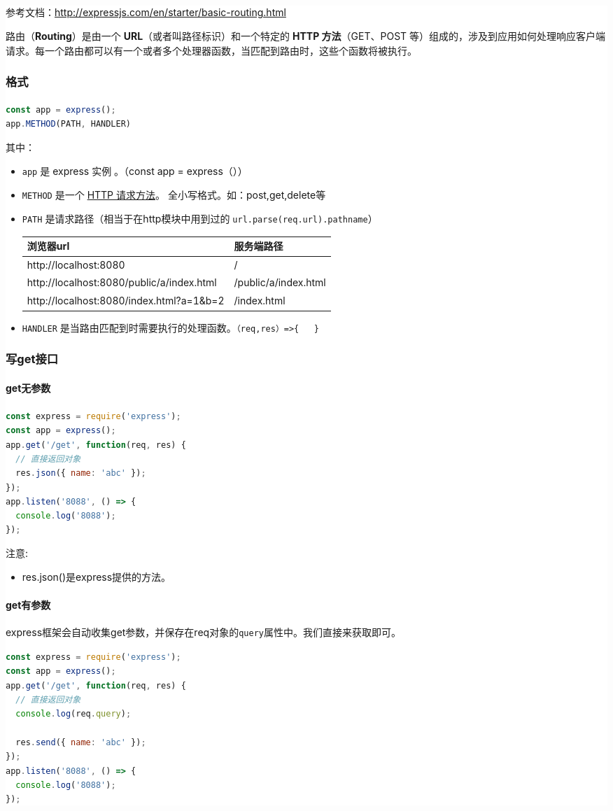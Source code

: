 参考文档：http://expressjs.com/en/starter/basic-routing.html

路由（**Routing**）是由一个 **URL**（或者叫路径标识）和一个特定的 **HTTP 方法**（GET、POST 等）组成的，涉及到应用如何处理响应客户端请求。每一个路由都可以有一个或者多个处理器函数，当匹配到路由时，这些个函数将被执行。

### 格式

```javascript
const app = express();
app.METHOD(PATH, HANDLER)
```

其中：

- `app` 是 express 实例 。（const app = express（））

- `METHOD` 是一个 [HTTP 请求方法](https://en.wikipedia.org/wiki/Hypertext_Transfer_Protocol#Request_methods)。 全小写格式。如：post,get,delete等

- `PATH` 是请求路径（相当于在http模块中用到过的 `url.parse(req.url).pathname`）

  | 浏览器url                                 | 服务端路径           |
  | ----------------------------------------- | -------------------- |
  | http://localhost:8080                     | /                    |
  | http://localhost:8080/public/a/index.html | /public/a/index.html |
  | http://localhost:8080/index.html?a=1&b=2  | /index.html          |

- `HANDLER` 是当路由匹配到时需要执行的处理函数。`（req,res）=>{   }`

### 写get接口

#### get无参数

```javascript
const express = require('express');
const app = express();
app.get('/get', function(req, res) {
  // 直接返回对象
  res.json({ name: 'abc' });
});
app.listen('8088', () => {
  console.log('8088');
});

```

注意:

- res.json()是express提供的方法。

#### get有参数

express框架会自动收集get参数，并保存在req对象的`query`属性中。我们直接来获取即可。

```javascript
const express = require('express');
const app = express();
app.get('/get', function(req, res) {
  // 直接返回对象
  console.log(req.query);
  
  res.send({ name: 'abc' });
});
app.listen('8088', () => {
  console.log('8088');
});
```
